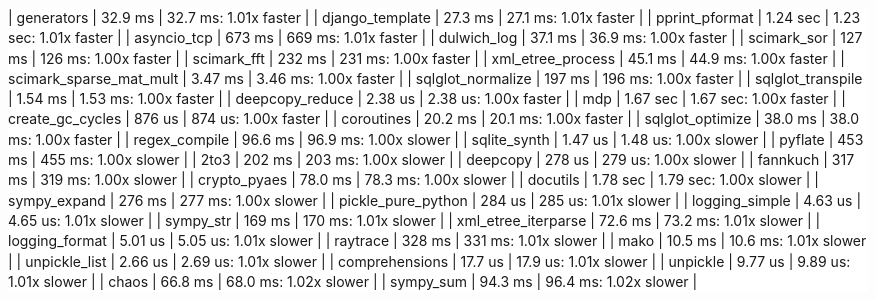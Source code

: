 | generators              | 32.9 ms                                                | 32.7 ms: 1.01x faster                                                |
| django_template         | 27.3 ms                                                | 27.1 ms: 1.01x faster                                                |
| pprint_pformat          | 1.24 sec                                               | 1.23 sec: 1.01x faster                                               |
| asyncio_tcp             | 673 ms                                                 | 669 ms: 1.01x faster                                                 |
| dulwich_log             | 37.1 ms                                                | 36.9 ms: 1.00x faster                                                |
| scimark_sor             | 127 ms                                                 | 126 ms: 1.00x faster                                                 |
| scimark_fft             | 232 ms                                                 | 231 ms: 1.00x faster                                                 |
| xml_etree_process       | 45.1 ms                                                | 44.9 ms: 1.00x faster                                                |
| scimark_sparse_mat_mult | 3.47 ms                                                | 3.46 ms: 1.00x faster                                                |
| sqlglot_normalize       | 197 ms                                                 | 196 ms: 1.00x faster                                                 |
| sqlglot_transpile       | 1.54 ms                                                | 1.53 ms: 1.00x faster                                                |
| deepcopy_reduce         | 2.38 us                                                | 2.38 us: 1.00x faster                                                |
| mdp                     | 1.67 sec                                               | 1.67 sec: 1.00x faster                                               |
| create_gc_cycles        | 876 us                                                 | 874 us: 1.00x faster                                                 |
| coroutines              | 20.2 ms                                                | 20.1 ms: 1.00x faster                                                |
| sqlglot_optimize        | 38.0 ms                                                | 38.0 ms: 1.00x faster                                                |
| regex_compile           | 96.6 ms                                                | 96.9 ms: 1.00x slower                                                |
| sqlite_synth            | 1.47 us                                                | 1.48 us: 1.00x slower                                                |
| pyflate                 | 453 ms                                                 | 455 ms: 1.00x slower                                                 |
| 2to3                    | 202 ms                                                 | 203 ms: 1.00x slower                                                 |
| deepcopy                | 278 us                                                 | 279 us: 1.00x slower                                                 |
| fannkuch                | 317 ms                                                 | 319 ms: 1.00x slower                                                 |
| crypto_pyaes            | 78.0 ms                                                | 78.3 ms: 1.00x slower                                                |
| docutils                | 1.78 sec                                               | 1.79 sec: 1.00x slower                                               |
| sympy_expand            | 276 ms                                                 | 277 ms: 1.00x slower                                                 |
| pickle_pure_python      | 284 us                                                 | 285 us: 1.01x slower                                                 |
| logging_simple          | 4.63 us                                                | 4.65 us: 1.01x slower                                                |
| sympy_str               | 169 ms                                                 | 170 ms: 1.01x slower                                                 |
| xml_etree_iterparse     | 72.6 ms                                                | 73.2 ms: 1.01x slower                                                |
| logging_format          | 5.01 us                                                | 5.05 us: 1.01x slower                                                |
| raytrace                | 328 ms                                                 | 331 ms: 1.01x slower                                                 |
| mako                    | 10.5 ms                                                | 10.6 ms: 1.01x slower                                                |
| unpickle_list           | 2.66 us                                                | 2.69 us: 1.01x slower                                                |
| comprehensions          | 17.7 us                                                | 17.9 us: 1.01x slower                                                |
| unpickle                | 9.77 us                                                | 9.89 us: 1.01x slower                                                |
| chaos                   | 66.8 ms                                                | 68.0 ms: 1.02x slower                                                |
| sympy_sum               | 94.3 ms                                                | 96.4 ms: 1.02x slower                                                |